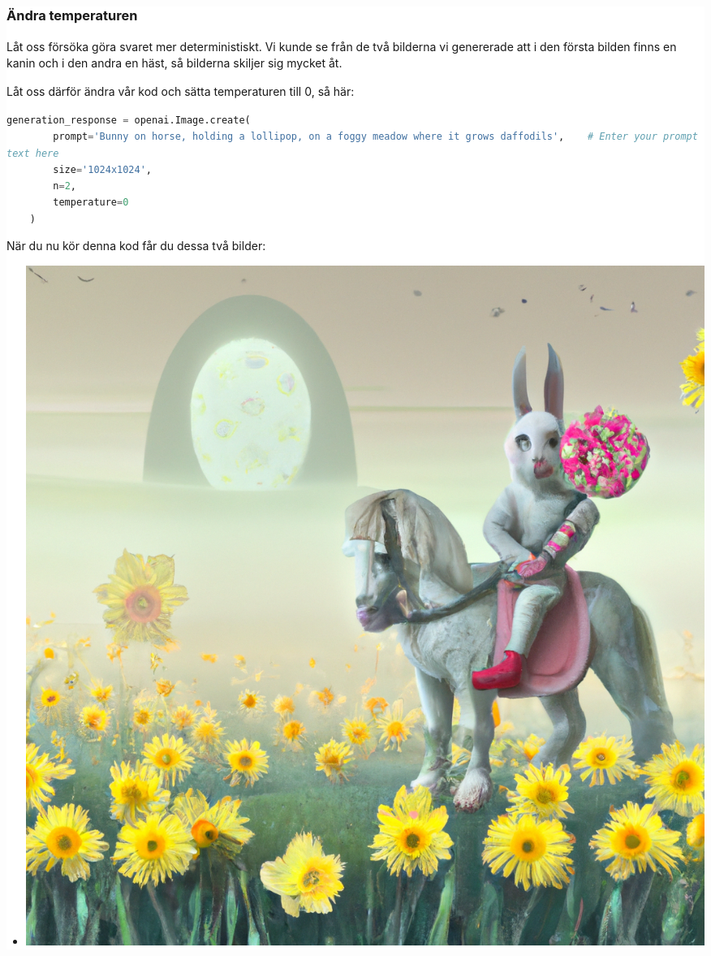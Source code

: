 ### Ändra temperaturen

Låt oss försöka göra svaret mer deterministiskt. Vi kunde se från de två bilderna vi genererade att i den första bilden finns en kanin och i den andra en häst, så bilderna skiljer sig mycket åt.

Låt oss därför ändra vår kod och sätta temperaturen till 0, så här:

```python
generation_response = openai.Image.create(
        prompt='Bunny on horse, holding a lollipop, on a foggy meadow where it grows daffodils',    # Enter your prompt text here
        size='1024x1024',
        n=2,
        temperature=0
    )
```

När du nu kör denna kod får du dessa två bilder:

- ![Temperatur 0, v1](../../../translated_images/v1-temp-generated-image.a4346e1d2360a056d855ee3dfcedcce91211747967cb882e7d2eff2076f90e4a.sv.png)